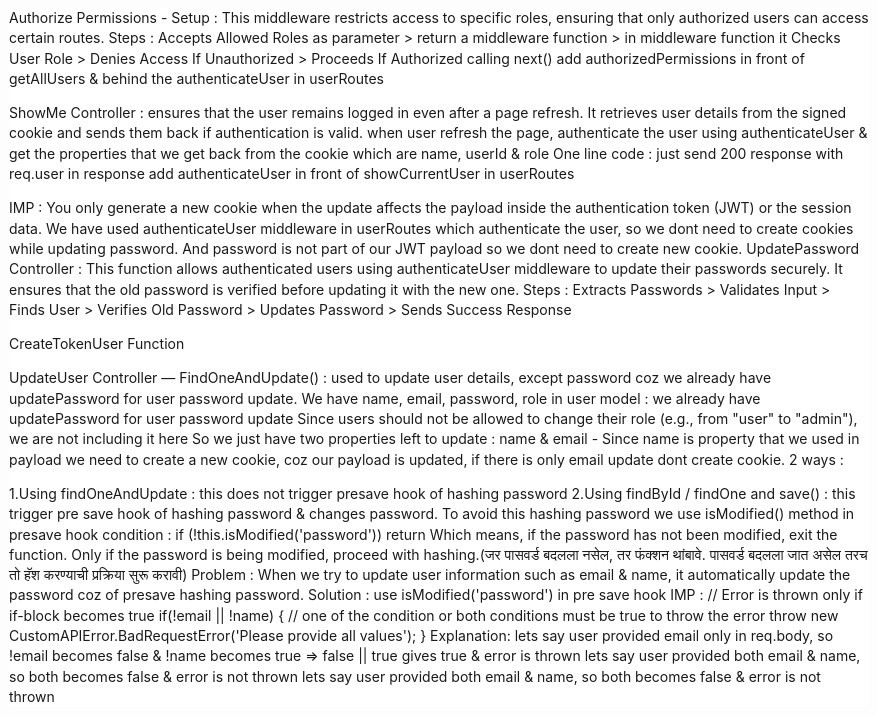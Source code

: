 Authorize Permissions - Setup : This middleware restricts access to specific roles, ensuring that only authorized users can access certain routes.
Steps : Accepts Allowed Roles as parameter > return a middleware function > in middleware function it Checks User Role > Denies Access If Unauthorized > Proceeds If Authorized calling next()
add authorizedPermissions in front of getAllUsers & behind the authenticateUser in userRoutes

ShowMe Controller : ensures that the user remains logged in even after a page refresh. It retrieves user details from the signed cookie and sends them back if authentication is valid.
when user refresh the page, authenticate the user using authenticateUser & get the properties that we get back from the cookie which are name, userId & role
One line code : just send 200 response with req.user in response
add authenticateUser in front of showCurrentUser in userRoutes

IMP : You only generate a new cookie when the update affects the payload inside the authentication token (JWT) or the session data.
We have used authenticateUser middleware in userRoutes which authenticate the user, so we dont need to create cookies while updating password. And password is not part of our JWT payload so we dont need to create new cookie.
UpdatePassword Controller : This function allows authenticated users using authenticateUser middleware to update their passwords securely. It ensures that the old password is verified before updating it with the new one.
Steps : Extracts Passwords > Validates Input > Finds User > Verifies Old Password > Updates Password > Sends Success Response

CreateTokenUser Function

UpdateUser Controller — FindOneAndUpdate() : used to update user details, except password coz we already have updatePassword for user password update.
We have name, email, password, role in user model :
we already have updatePassword for user password update
Since users should not be allowed to change their role (e.g., from "user" to "admin"), we are not including it here
So we just have two properties left to update : name & email - Since name is property that we used in payload we need to create a new cookie, coz our payload is updated, if there is only email update dont create cookie.
2 ways :

1.Using findOneAndUpdate : this does not trigger presave hook of hashing password
2.Using findById / findOne and save() : this trigger pre save hook of hashing password & changes password. To avoid this hashing password we use isModified() method in presave hook condition : if (!this.isModified('password')) return
Which means, if the password has not been modified, exit the function. Only if the password is being modified, proceed with hashing.(जर पासवर्ड बदलला नसेल, तर फंक्शन थांबावे. पासवर्ड बदलला जात असेल तरच तो हॅश करण्याची प्रक्रिया सुरू करावी)
Problem : When we try to update user information such as email & name, it automatically update the password coz of presave hashing password. Solution : use isModified('password') in pre save hook
IMP :
// Error is thrown only if if-block becomes true
if(!email || !name) {
// one of the condition or both conditions must be true to throw the error
  throw new CustomAPIError.BadRequestError('Please provide all values');
}
Explanation:
lets say user provided email only in req.body, so !email becomes false & !name becomes true => false || true gives true & error is thrown
lets say user provided both email & name, so both becomes false & error is not thrown
lets say user provided both email & name, so both becomes false & error is not thrown

